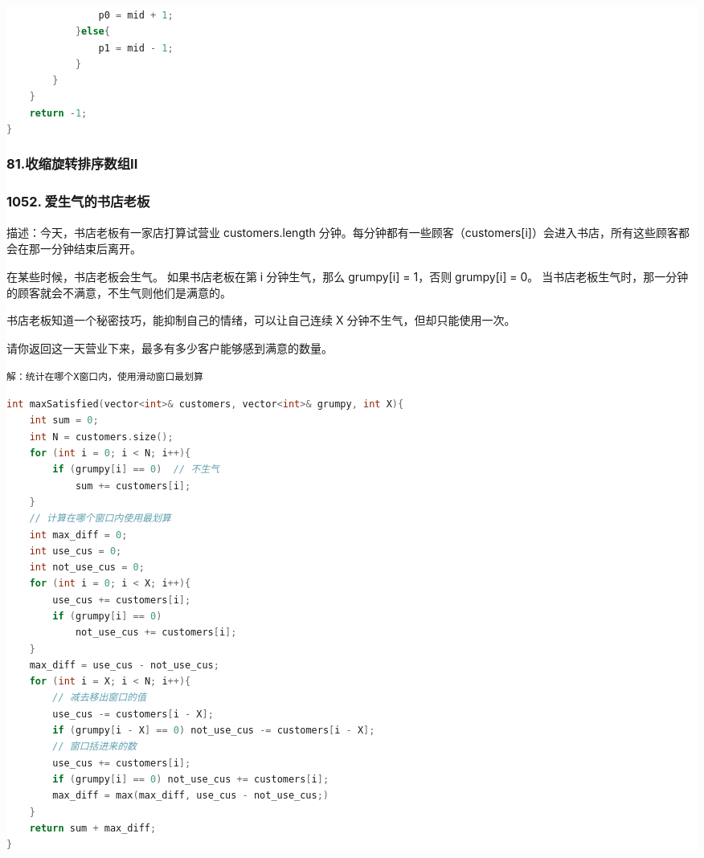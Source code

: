 ```c++
                p0 = mid + 1;
            }else{
                p1 = mid - 1;
            }
        }
    }
    return -1;
}
```

### 81.收缩旋转排序数组II

### 1052. 爱生气的书店老板

描述：今天，书店老板有一家店打算试营业 customers.length 分钟。每分钟都有一些顾客（customers[i]）会进入书店，所有这些顾客都会在那一分钟结束后离开。

在某些时候，书店老板会生气。 如果书店老板在第 i 分钟生气，那么 grumpy[i] = 1，否则 grumpy[i] = 0。 当书店老板生气时，那一分钟的顾客就会不满意，不生气则他们是满意的。

书店老板知道一个秘密技巧，能抑制自己的情绪，可以让自己连续 X 分钟不生气，但却只能使用一次。

请你返回这一天营业下来，最多有多少客户能够感到满意的数量。

```
解：统计在哪个X窗口内，使用滑动窗口最划算
```

```c++
int maxSatisfied(vector<int>& customers, vector<int>& grumpy, int X){
    int sum = 0;
    int N = customers.size();
    for (int i = 0; i < N; i++){
        if (grumpy[i] == 0)  // 不生气
            sum += customers[i];
    }
    // 计算在哪个窗口内使用最划算
    int max_diff = 0;
    int use_cus = 0;
    int not_use_cus = 0;
    for (int i = 0; i < X; i++){
        use_cus += customers[i];
        if (grumpy[i] == 0)
            not_use_cus += customers[i];
    }
    max_diff = use_cus - not_use_cus;
    for (int i = X; i < N; i++){
        // 减去移出窗口的值
        use_cus -= customers[i - X];
        if (grumpy[i - X] == 0) not_use_cus -= customers[i - X];
        // 窗口括进来的数
        use_cus += customers[i];
        if (grumpy[i] == 0) not_use_cus += customers[i];
        max_diff = max(max_diff, use_cus - not_use_cus;)
    }
    return sum + max_diff;
}
```
